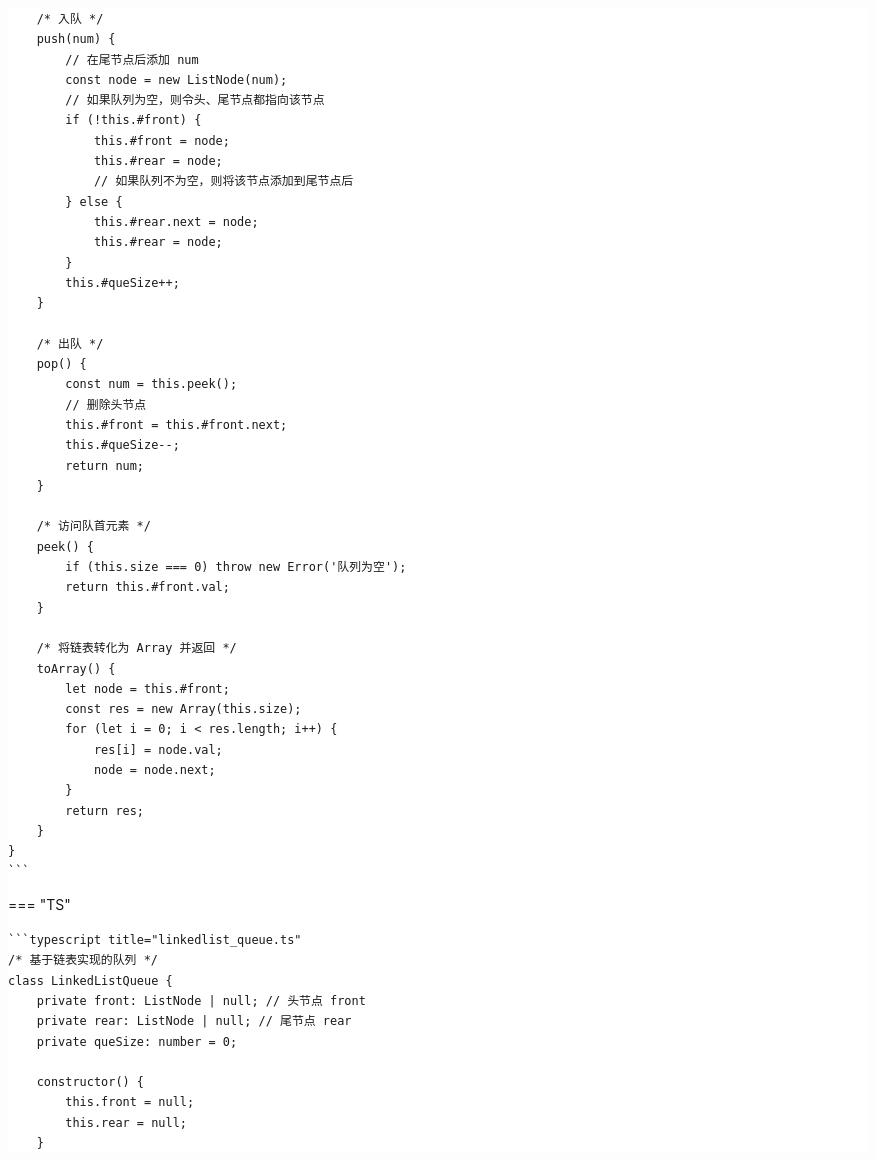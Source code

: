         /* 入队 */
        push(num) {
            // 在尾节点后添加 num
            const node = new ListNode(num);
            // 如果队列为空，则令头、尾节点都指向该节点
            if (!this.#front) {
                this.#front = node;
                this.#rear = node;
                // 如果队列不为空，则将该节点添加到尾节点后
            } else {
                this.#rear.next = node;
                this.#rear = node;
            }
            this.#queSize++;
        }

        /* 出队 */
        pop() {
            const num = this.peek();
            // 删除头节点
            this.#front = this.#front.next;
            this.#queSize--;
            return num;
        }

        /* 访问队首元素 */
        peek() {
            if (this.size === 0) throw new Error('队列为空');
            return this.#front.val;
        }

        /* 将链表转化为 Array 并返回 */
        toArray() {
            let node = this.#front;
            const res = new Array(this.size);
            for (let i = 0; i < res.length; i++) {
                res[i] = node.val;
                node = node.next;
            }
            return res;
        }
    }
    ```

=== "TS"

    ```typescript title="linkedlist_queue.ts"
    /* 基于链表实现的队列 */
    class LinkedListQueue {
        private front: ListNode | null; // 头节点 front
        private rear: ListNode | null; // 尾节点 rear
        private queSize: number = 0;

        constructor() {
            this.front = null;
            this.rear = null;
        }
